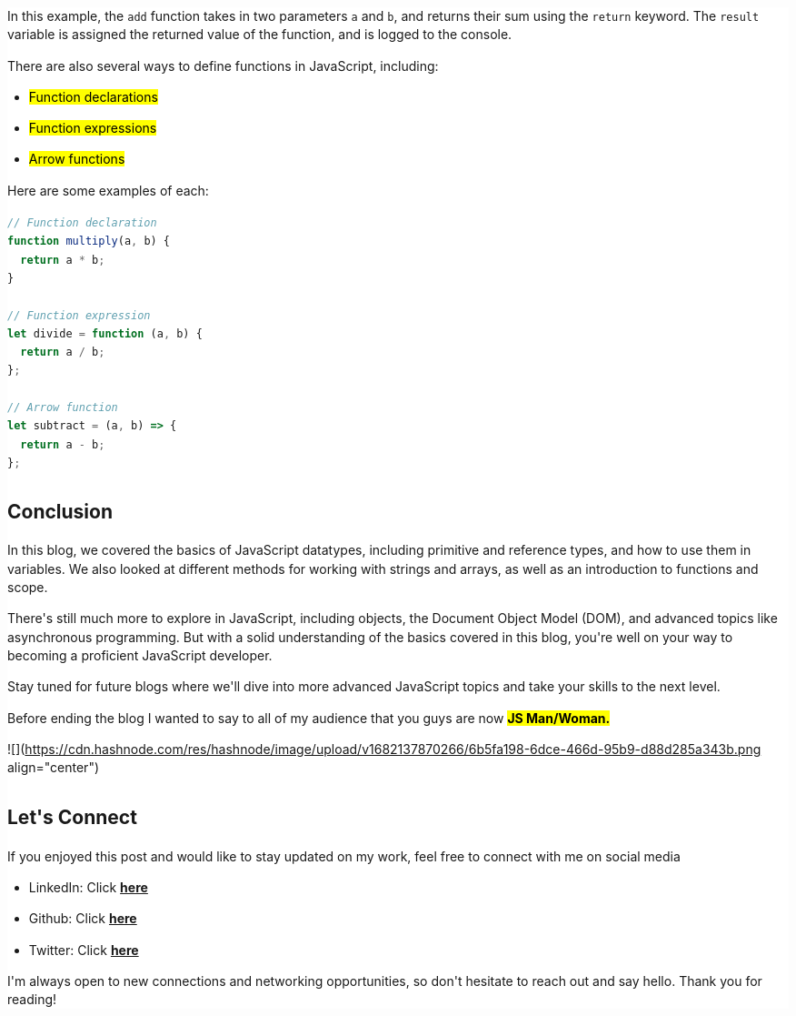 In this example, the `add` function takes in two parameters `a` and `b`, and returns their sum using the `return` keyword. The `result` variable is assigned the returned value of the function, and is logged to the console.

There are also several ways to define functions in JavaScript, including:

* <mark>Function declarations</mark>
    
* <mark>Function expressions</mark>
    
* <mark>Arrow functions</mark>
    

Here are some examples of each:

```javascript
// Function declaration
function multiply(a, b) {
  return a * b;
}

// Function expression
let divide = function (a, b) {
  return a / b;
};

// Arrow function
let subtract = (a, b) => {
  return a - b;
};
```

## Conclusion

In this blog, we covered the basics of JavaScript datatypes, including primitive and reference types, and how to use them in variables. We also looked at different methods for working with strings and arrays, as well as an introduction to functions and scope.

There's still much more to explore in JavaScript, including objects, the Document Object Model (DOM), and advanced topics like asynchronous programming. But with a solid understanding of the basics covered in this blog, you're well on your way to becoming a proficient JavaScript developer.

Stay tuned for future blogs where we'll dive into more advanced JavaScript topics and take your skills to the next level.

Before ending the blog I wanted to say to all of my audience that you guys are now **<mark>JS Man/Woman.</mark>**

![](https://cdn.hashnode.com/res/hashnode/image/upload/v1682137870266/6b5fa198-6dce-466d-95b9-d88d285a343b.png align="center")

## **Let's Connect**

If you enjoyed this post and would like to stay updated on my work, feel free to connect with me on social media

* LinkedIn: Click [**here**](https://www.linkedin.com/in/nikhil-mishra-8a6710244)
    
* Github: Click [**here**](https://github.com/mnik7044)
    
* Twitter: Click [**here**](https://twitter.com/nikktwts?t=WxH0im12f-NtbUJGeV2Xsw&s=09)
    

I'm always open to new connections and networking opportunities, so don't hesitate to reach out and say hello. Thank you for reading!